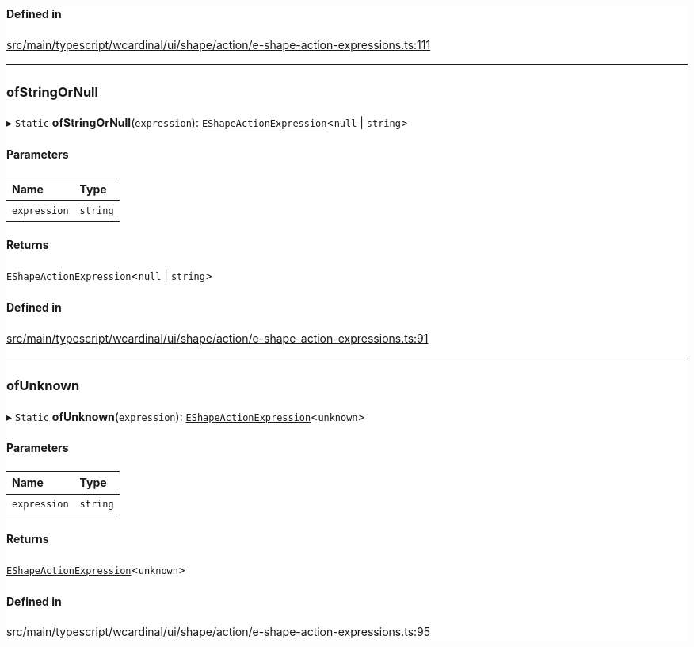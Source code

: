 #### Defined in

[src/main/typescript/wcardinal/ui/shape/action/e-shape-action-expressions.ts:111](https://github.com/winter-cardinal/winter-cardinal-ui/blob/v0.310.1/src/main/typescript/wcardinal/ui/shape/action/e-shape-action-expressions.ts#L111)

___

### ofStringOrNull

▸ `Static` **ofStringOrNull**(`expression`): [`EShapeActionExpression`](../index.md#eshapeactionexpression)<``null`` \| `string`\>

#### Parameters

| Name | Type |
| :------ | :------ |
| `expression` | `string` |

#### Returns

[`EShapeActionExpression`](../index.md#eshapeactionexpression)<``null`` \| `string`\>

#### Defined in

[src/main/typescript/wcardinal/ui/shape/action/e-shape-action-expressions.ts:91](https://github.com/winter-cardinal/winter-cardinal-ui/blob/v0.310.1/src/main/typescript/wcardinal/ui/shape/action/e-shape-action-expressions.ts#L91)

___

### ofUnknown

▸ `Static` **ofUnknown**(`expression`): [`EShapeActionExpression`](../index.md#eshapeactionexpression)<`unknown`\>

#### Parameters

| Name | Type |
| :------ | :------ |
| `expression` | `string` |

#### Returns

[`EShapeActionExpression`](../index.md#eshapeactionexpression)<`unknown`\>

#### Defined in

[src/main/typescript/wcardinal/ui/shape/action/e-shape-action-expressions.ts:95](https://github.com/winter-cardinal/winter-cardinal-ui/blob/v0.310.1/src/main/typescript/wcardinal/ui/shape/action/e-shape-action-expressions.ts#L95)
